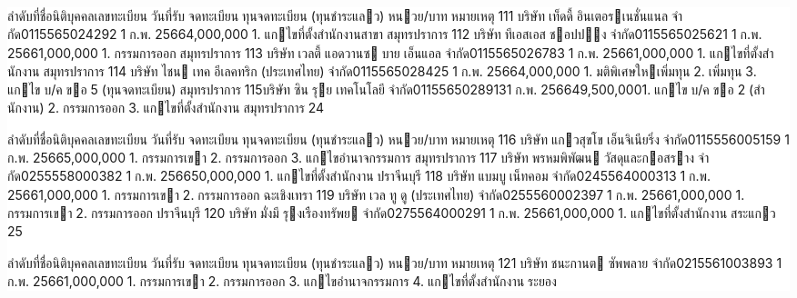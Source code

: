 ลําดับที่ชื่อนิติบุคคลเลขทะเบียน
วันที่รับ
 จดทะเบียน
ทุนจดทะเบียน
(ทุนชําระแลว)
หนวย/บาท
หมายเหตุ
111  บริษัท เท็ดดี้ อินเตอรเนชั่นแนล จํากัด0115565024292  1 ก.พ. 25664,000,000 1. แกไขที่ตั้งสํานักงานสาขา
    สมุทรปราการ
112  บริษัท ทีเอสเอส ชอปปง จํากัด0115565025621  1 ก.พ. 25661,000,000 1. กรรมการออก
    สมุทรปราการ
113  บริษัท เวลตี้ แอดวานซ บาย เอ็นแอล จํากัด0115565026783  1 ก.พ. 25661,000,000 1. แกไขที่ตั้งสํานักงาน
    สมุทรปราการ
114  บริษัท ไชน เทค อีเลคทริก (ประเทศไทย) จํากัด0115565028425  1 ก.พ. 25664,000,000 1. มติพิเศษใหเพิ่มทุน
2. เพิ่มทุน
3. แกไข บ/ค ขอ 5 (ทุนจดทะเบียน)
    สมุทรปราการ
115บริษัท ซิน รุย เทคโนโลยี จํากัด01155650289131 ก.พ. 256649,500,0001. แกไข บ/ค ขอ 2 (สํานักงาน)
2. กรรมการออก
3. แกไขที่ตั้งสํานักงาน
    สมุทรปราการ
24

ลําดับที่ชื่อนิติบุคคลเลขทะเบียน
วันที่รับ
 จดทะเบียน
ทุนจดทะเบียน
(ทุนชําระแลว)
หนวย/บาท
หมายเหตุ
116  บริษัท แกวสุขโข เอ็นจิเนียริ่ง จํากัด0115556005159  1 ก.พ. 25665,000,000 1. กรรมการเขา
2. กรรมการออก
3. แกไขอํานาจกรรมการ
    สมุทรปราการ
117  บริษัท พรหมพิพัฒน วัสดุและกอสราง จํากัด0255558000382  1 ก.พ. 256650,000,000 1. แกไขที่ตั้งสํานักงาน
    ปราจีนบุรี
118  บริษัท แบมบู เน็ทคอม จํากัด0245564000313  1 ก.พ. 25661,000,000 1. กรรมการเขา
2. กรรมการออก
    ฉะเชิงเทรา
119  บริษัท เวล ทู ดู (ประเทศไทย) จํากัด0255560002397  1 ก.พ. 25661,000,000 1. กรรมการเขา
2. กรรมการออก
    ปราจีนบุรี
120  บริษัท มั่งมี รุงเรืองทรัพย จํากัด0275564000291  1 ก.พ. 25661,000,000 1. แกไขที่ตั้งสํานักงาน
    สระแกว
25

ลําดับที่ชื่อนิติบุคคลเลขทะเบียน
วันที่รับ
 จดทะเบียน
ทุนจดทะเบียน
(ทุนชําระแลว)
หนวย/บาท
หมายเหตุ
121  บริษัท ชนะกานต ซัพพลาย จํากัด0215561003893  1 ก.พ. 25661,000,000 1. กรรมการเขา
2. กรรมการออก
3. แกไขอํานาจกรรมการ
4. แกไขที่ตั้งสํานักงาน
    ระยอง